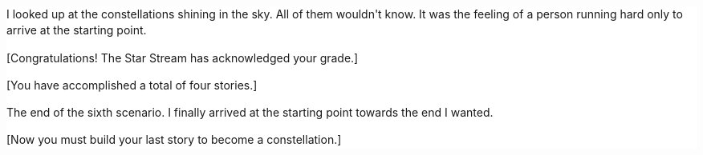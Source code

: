 I looked up at the constellations shining in the sky. All of them wouldn't
know. It was the feeling of a person running hard only to arrive at the
starting point.

\[Congratulations\! The Star Stream has acknowledged your grade.\]

\[You have accomplished a total of four stories.\]

The end of the sixth scenario. I finally arrived at the starting point towards
the end I wanted.

\[Now you must build your last story to become a constellation.\]


